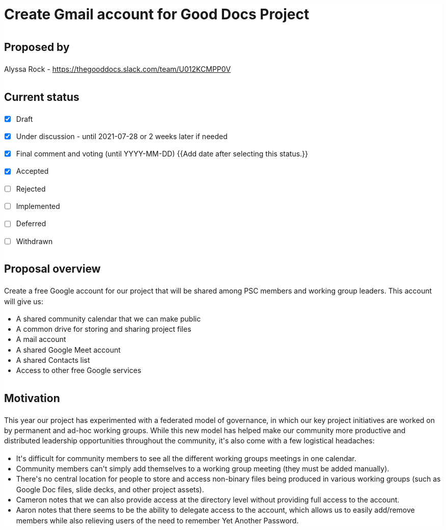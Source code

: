 # Create Gmail account for Good Docs Project

## Proposed by

Alyssa Rock - https://thegooddocs.slack.com/team/U012KCMPP0V

## Current status

- [x] Draft
- [x] Under discussion - until 2021-07-28 or 2 weeks later if needed
- [x] Final comment and voting (until YYYY-MM-DD) {{Add date after selecting this status.}}
- [x] Accepted
- [ ] Rejected
- [ ] Implemented
- [ ] Deferred
- [ ] Withdrawn


## Proposal overview

Create a free Google account for our project that will be shared among PSC members and working group leaders.
This account will give us:

- A shared community calendar that we can make public
- A common drive for storing and sharing project files
- A mail account
- A shared Google Meet account
- A shared Contacts list
- Access to other free Google services


## Motivation

This year our project has experimented with a federated model of governance, in which our key project initiatives are worked on by permanent and ad-hoc working groups.
While this new model has helped make our community more productive and distributed leadership opportunities throughout the community, it's also come with a few logistical headaches:

- It's difficult for community members to see all the different working groups meetings in one calendar.
- Community members can't simply add themselves to a working group meeting (they must be added manually).
- There's no central location for people to store and access non-binary files being produced in various working groups (such as Google Doc files, slide decks, and other project assets).
- Cameron notes that we can also provide access at the directory level without providing full access to the account.
- Aaron notes that there seems to be the ability to delegate access to the account, which allows us to easily add/remove members while also relieving users of the need to remember Yet Another Password.
